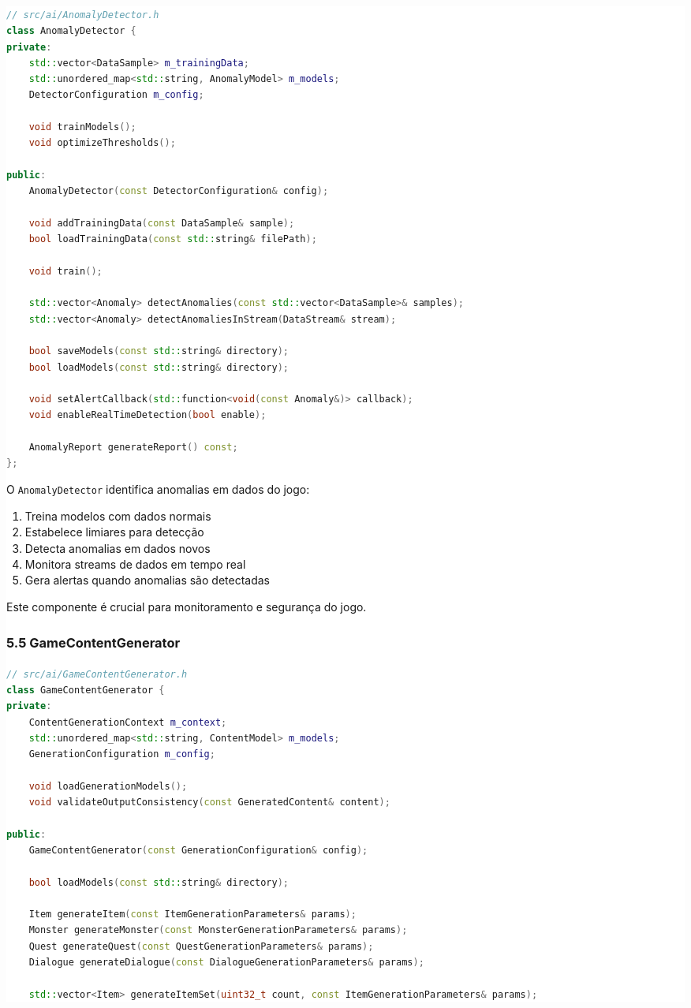 ```cpp
// src/ai/AnomalyDetector.h
class AnomalyDetector {
private:
    std::vector<DataSample> m_trainingData;
    std::unordered_map<std::string, AnomalyModel> m_models;
    DetectorConfiguration m_config;
    
    void trainModels();
    void optimizeThresholds();
    
public:
    AnomalyDetector(const DetectorConfiguration& config);
    
    void addTrainingData(const DataSample& sample);
    bool loadTrainingData(const std::string& filePath);
    
    void train();
    
    std::vector<Anomaly> detectAnomalies(const std::vector<DataSample>& samples);
    std::vector<Anomaly> detectAnomaliesInStream(DataStream& stream);
    
    bool saveModels(const std::string& directory);
    bool loadModels(const std::string& directory);
    
    void setAlertCallback(std::function<void(const Anomaly&)> callback);
    void enableRealTimeDetection(bool enable);
    
    AnomalyReport generateReport() const;
};
```

O `AnomalyDetector` identifica anomalias em dados do jogo:

1. Treina modelos com dados normais
2. Estabelece limiares para detecção
3. Detecta anomalias em dados novos
4. Monitora streams de dados em tempo real
5. Gera alertas quando anomalias são detectadas

Este componente é crucial para monitoramento e segurança do jogo.

### 5.5 GameContentGenerator

```cpp
// src/ai/GameContentGenerator.h
class GameContentGenerator {
private:
    ContentGenerationContext m_context;
    std::unordered_map<std::string, ContentModel> m_models;
    GenerationConfiguration m_config;
    
    void loadGenerationModels();
    void validateOutputConsistency(const GeneratedContent& content);
    
public:
    GameContentGenerator(const GenerationConfiguration& config);
    
    bool loadModels(const std::string& directory);
    
    Item generateItem(const ItemGenerationParameters& params);
    Monster generateMonster(const MonsterGenerationParameters& params);
    Quest generateQuest(const QuestGenerationParameters& params);
    Dialogue generateDialogue(const DialogueGenerationParameters& params);
    
    std::vector<Item> generateItemSet(uint32_t count, const ItemGenerationParameters& params);
```